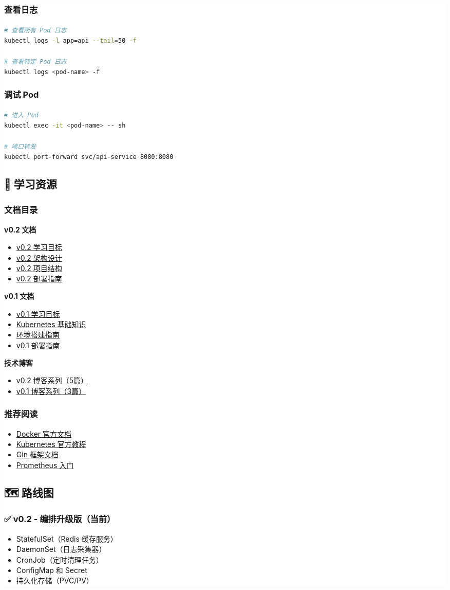 ### 查看日志

```bash
# 查看所有 Pod 日志
kubectl logs -l app=api --tail=50 -f

# 查看特定 Pod 日志
kubectl logs <pod-name> -f
```

### 调试 Pod

```bash
# 进入 Pod
kubectl exec -it <pod-name> -- sh

# 端口转发
kubectl port-forward svc/api-service 8080:8080
```

## 📖 学习资源

### 文档目录

**v0.2 文档**
- [v0.2 学习目标](docs/v0.2/GOALS.md)
- [v0.2 架构设计](docs/v0.2/ARCHITECTURE.md)
- [v0.2 项目结构](docs/v0.2/PROJECT-STRUCTURE.md)
- [v0.2 部署指南](k8s/v0.2/README.md)

**v0.1 文档**
- [v0.1 学习目标](docs/v0.1/GOALS.md)
- [Kubernetes 基础知识](docs/v0.1/K8S-BASICS.md)
- [环境搭建指南](docs/v0.1/SETUP-ENVIRONMENT.md)
- [v0.1 部署指南](k8s/v0.1/README.md)

**技术博客**
- [v0.2 博客系列（5篇）](blog/v0.2/)
- [v0.1 博客系列（3篇）](blog/v0.1/)

### 推荐阅读

- [Docker 官方文档](https://docs.docker.com/)
- [Kubernetes 官方教程](https://kubernetes.io/zh-cn/docs/tutorials/)
- [Gin 框架文档](https://gin-gonic.com/docs/)
- [Prometheus 入门](https://prometheus.io/docs/introduction/overview/)

## 🗺️ 路线图

### ✅ v0.2 - 编排升级版（当前）
- StatefulSet（Redis 缓存服务）
- DaemonSet（日志采集器）
- CronJob（定时清理任务）
- ConfigMap 和 Secret
- 持久化存储（PVC/PV）
